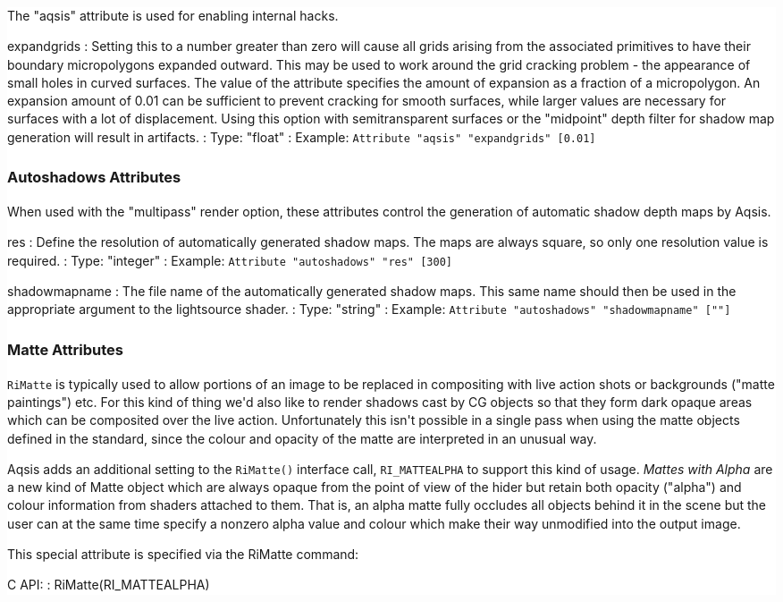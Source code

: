 The "aqsis" attribute is used for enabling internal hacks.

expandgrids
  : Setting this to a number greater than zero will cause all grids arising from
    the associated primitives to have their boundary micropolygons expanded
    outward.  This may be used to work around the grid cracking problem - the
    appearance of small holes in curved surfaces.  The value of the attribute
    specifies the amount of expansion as a fraction of a micropolygon.  An
    expansion amount of 0.01 can be sufficient to prevent cracking for smooth
    surfaces, while larger values are necessary for surfaces with a lot of
    displacement.  Using this option with semitransparent surfaces or the
    "midpoint" depth filter for shadow map generation will result in artifacts.
  : Type: "float"
  : Example: `Attribute "aqsis" "expandgrids" [0.01]`

### Autoshadows Attributes

When used with the "multipass" render option, these attributes control the
generation of automatic shadow depth maps by Aqsis.

res
  : Define the resolution of automatically generated shadow maps. The maps are
    always square, so only one resolution value is required.
  : Type: "integer"
  : Example: `Attribute "autoshadows" "res" [300]`

shadowmapname
  : The file name of the automatically generated shadow maps. This same name
    should then be used in the appropriate argument to the lightsource shader.
  : Type: "string"
  : Example: `Attribute "autoshadows" "shadowmapname" [""]`

### Matte Attributes

`RiMatte` is typically used to allow portions of an image to be replaced in
compositing with live action shots or backgrounds ("matte paintings") etc.  For
this kind of thing we'd also like to render shadows cast by CG objects so that
they form dark opaque areas which can be composited over the live action.
Unfortunately this isn't possible in a single pass when using the matte objects
defined in the standard, since the colour and opacity of the matte are
interpreted in an unusual way.

Aqsis adds an additional setting to the `RiMatte()` interface call,
`RI_MATTEALPHA` to support this kind of usage.  _Mattes with Alpha_ are a
new kind of Matte object which are always opaque from the point of view of the
hider but retain both opacity ("alpha") and colour information from shaders
attached to them.  That is, an alpha matte fully occludes all objects behind it
in the scene but the user can at the same time specify a nonzero alpha value and
colour which make their way unmodified into the output image.

This special attribute is specified via the RiMatte command:

C API:
  : RiMatte(RI_MATTEALPHA)
